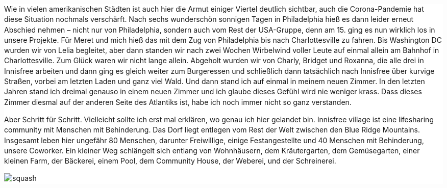 Wie in vielen amerikanischen Städten ist auch hier die Armut einiger Viertel deutlich sichtbar, auch die Corona-Pandemie hat diese Situation nochmals verschärft.
Nach sechs wunderschön sonnigen Tagen in Philadelphia hieß es dann leider erneut Abschied nehmen – nicht nur von Philadelphia, sondern auch vom Rest der USA-Gruppe, denn am 15. ging es nun wirklich los in unsere Projekte. Für Meret und mich hieß das mit dem Zug von Philadelphia bis nach Charlottesville zu fahren. Bis Washington DC wurden wir von Lelia begleitet, aber dann standen wir nach zwei Wochen Wirbelwind voller Leute auf einmal allein am Bahnhof in Charlottesville. Zum Glück waren wir nicht lange allein. Abgeholt wurden wir von Charly, Bridget und Roxanna, die alle drei in Innisfree arbeiten und dann ging es gleich weiter zum Burgeressen und schließlich dann tatsächlich nach Innisfree über kurvige Straßen, vorbei am letzten Laden und ganz viel Wald. Und dann stand ich auf einmal in meinem neuen Zimmer. In den letzten Jahren stand ich dreimal genauso in einem neuen Zimmer und ich glaube dieses Gefühl wird nie weniger krass. Dass dieses Zimmer diesmal auf der anderen Seite des Atlantiks ist, habe ich noch immer nicht so ganz verstanden. 

Aber Schritt für Schritt. Vielleicht sollte ich erst mal erklären, wo genau ich hier gelandet bin. Innisfree village ist eine lifesharing community mit Menschen mit Behinderung. Das Dorf liegt entlegen vom Rest der Welt zwischen den Blue Ridge Mountains. Insgesamt leben hier ungefähr 80 Menschen, darunter Freiwillige, einige Festangestellte und 40 Menschen mit Behinderung, unsere Coworker. Ein kleiner Weg schlängelt sich entlang von Wohnhäusern, dem Kräutergarten, dem Gemüsegarten, einer kleinen Farm, der Bäckerei, einem Pool, dem Community House, der Weberei, und der Schreinerei.

<img src="/Material/IMG_5759.JPG" alt="squash">